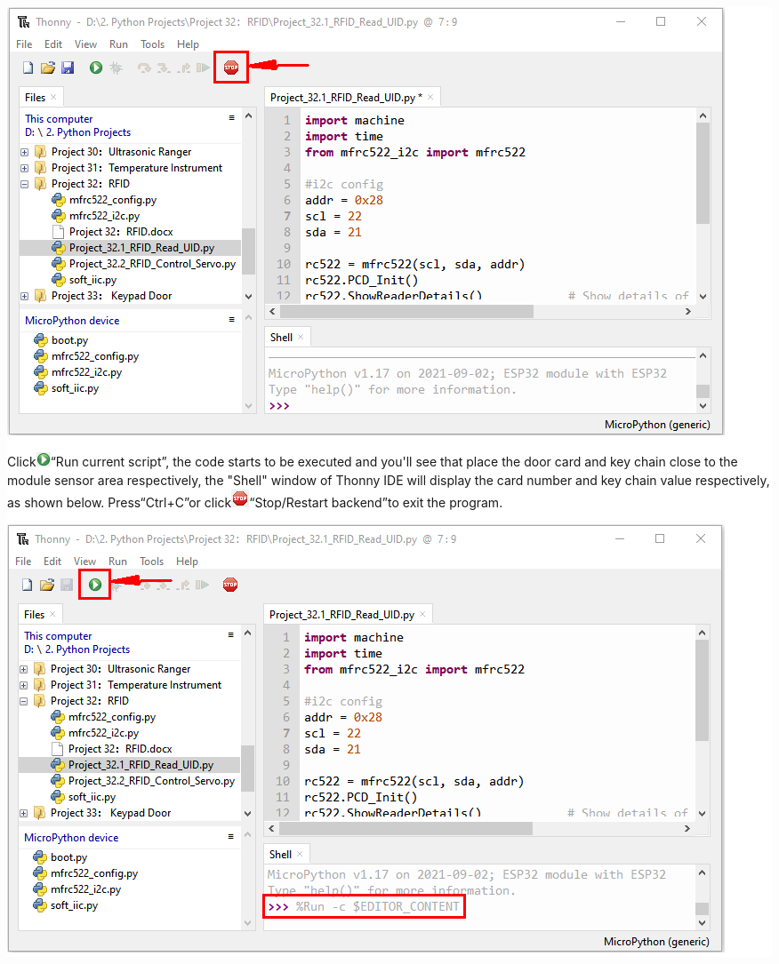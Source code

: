 ![](/media/6027e4ff0c3b320eaf1d3ef5a466c915.png)

Click![](/media/da852227207616ccd9aff28f19e02690.png)“Run current script”, the code starts to be
executed and you'll see that place the door card and key chain close to
the module sensor area respectively, the "Shell" window of Thonny IDE
will display the card number and key chain value respectively, as shown
below. Press“Ctrl+C”or click![](/media/27451c8a9c13e29d02bc0f5831cfaf1f.png)“Stop/Restart
backend”to exit the program.

![](/media/44ff1db0c1d1964fa7bd386d96bcb13a.png)
